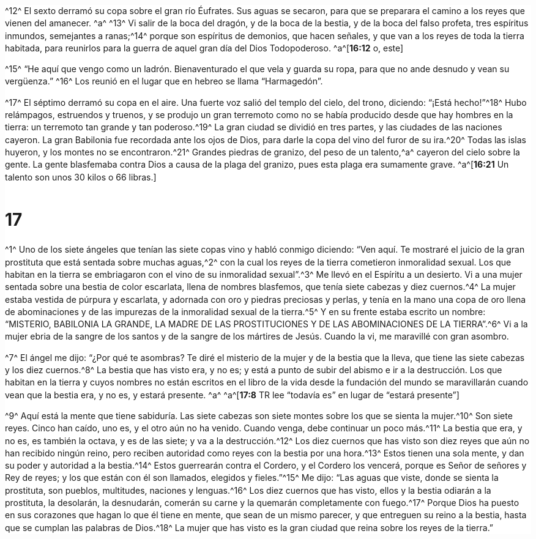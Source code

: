 ^12^ El sexto derramó su copa sobre el gran río Éufrates. Sus aguas se secaron, para que se preparara el camino a los reyes que vienen del amanecer. ^a^ ^13^ Vi salir de la boca del dragón, y de la boca de la bestia, y de la boca del falso profeta, tres espíritus inmundos, semejantes a ranas;^14^ porque son espíritus de demonios, que hacen señales, y que van a los reyes de toda la tierra habitada, para reunirlos para la guerra de aquel gran día del Dios Todopoderoso.
^a^[**16:12** o, este]

^15^ “He aquí que vengo como un ladrón. Bienaventurado el que vela y guarda su ropa, para que no ande desnudo y vean su vergüenza.” ^16^ Los reunió en el lugar que en hebreo se llama “Harmagedón”.

^17^ El séptimo derramó su copa en el aire. Una fuerte voz salió del templo del cielo, del trono, diciendo: “¡Está hecho!”^18^ Hubo relámpagos, estruendos y truenos, y se produjo un gran terremoto como no se había producido desde que hay hombres en la tierra: un terremoto tan grande y tan poderoso.^19^ La gran ciudad se dividió en tres partes, y las ciudades de las naciones cayeron. La gran Babilonia fue recordada ante los ojos de Dios, para darle la copa del vino del furor de su ira.^20^ Todas las islas huyeron, y los montes no se encontraron.^21^ Grandes piedras de granizo, del peso de un talento,^a^ cayeron del cielo sobre la gente. La gente blasfemaba contra Dios a causa de la plaga del granizo, pues esta plaga era sumamente grave.
^a^[**16:21** Un talento son unos 30 kilos o 66 libras.]

# 17
^1^ Uno de los siete ángeles que tenían las siete copas vino y habló conmigo diciendo: “Ven aquí. Te mostraré el juicio de la gran prostituta que está sentada sobre muchas aguas,^2^ con la cual los reyes de la tierra cometieron inmoralidad sexual. Los que habitan en la tierra se embriagaron con el vino de su inmoralidad sexual”.^3^ Me llevó en el Espíritu a un desierto. Vi a una mujer sentada sobre una bestia de color escarlata, llena de nombres blasfemos, que tenía siete cabezas y diez cuernos.^4^ La mujer estaba vestida de púrpura y escarlata, y adornada con oro y piedras preciosas y perlas, y tenía en la mano una copa de oro llena de abominaciones y de las impurezas de la inmoralidad sexual de la tierra.^5^ Y en su frente estaba escrito un nombre: “MISTERIO, BABILONIA LA GRANDE, LA MADRE DE LAS PROSTITUCIONES Y DE LAS ABOMINACIONES DE LA TIERRA”.^6^ Vi a la mujer ebria de la sangre de los santos y de la sangre de los mártires de Jesús. Cuando la vi, me maravillé con gran asombro.

^7^ El ángel me dijo: “¿Por qué te asombras? Te diré el misterio de la mujer y de la bestia que la lleva, que tiene las siete cabezas y los diez cuernos.^8^ La bestia que has visto era, y no es; y está a punto de subir del abismo e ir a la destrucción. Los que habitan en la tierra y cuyos nombres no están escritos en el libro de la vida desde la fundación del mundo se maravillarán cuando vean que la bestia era, y no es, y estará presente. ^a^ 
^a^[**17:8** TR lee “todavía es” en lugar de “estará presente”]

^9^ Aquí está la mente que tiene sabiduría. Las siete cabezas son siete montes sobre los que se sienta la mujer.^10^ Son siete reyes. Cinco han caído, uno es, y el otro aún no ha venido. Cuando venga, debe continuar un poco más.^11^ La bestia que era, y no es, es también la octava, y es de las siete; y va a la destrucción.^12^ Los diez cuernos que has visto son diez reyes que aún no han recibido ningún reino, pero reciben autoridad como reyes con la bestia por una hora.^13^ Estos tienen una sola mente, y dan su poder y autoridad a la bestia.^14^ Estos guerrearán contra el Cordero, y el Cordero los vencerá, porque es Señor de señores y Rey de reyes; y los que están con él son llamados, elegidos y fieles.”^15^ Me dijo: “Las aguas que viste, donde se sienta la prostituta, son pueblos, multitudes, naciones y lenguas.^16^ Los diez cuernos que has visto, ellos y la bestia odiarán a la prostituta, la desolarán, la desnudarán, comerán su carne y la quemarán completamente con fuego.^17^ Porque Dios ha puesto en sus corazones que hagan lo que él tiene en mente, que sean de un mismo parecer, y que entreguen su reino a la bestia, hasta que se cumplan las palabras de Dios.^18^ La mujer que has visto es la gran ciudad que reina sobre los reyes de la tierra.”
